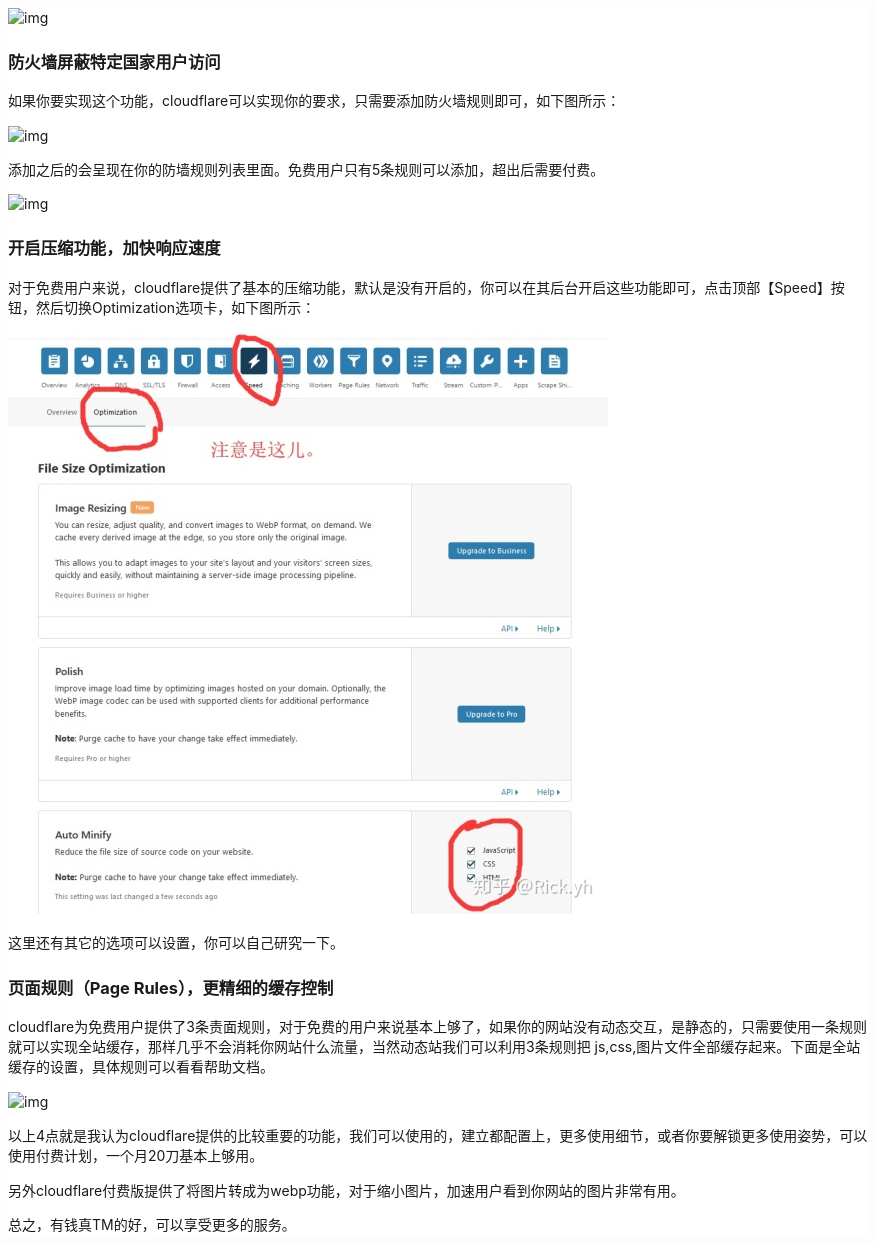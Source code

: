 ![img](https://pic2.zhimg.com/v2-3f3345c3c8b821e28df663595e4421b1_b.jpg)

### 防火墙屏蔽特定国家用户访问

如果你要实现这个功能，cloudflare可以实现你的要求，只需要添加防火墙规则即可，如下图所示：

![img](https://pic1.zhimg.com/v2-c77de9cebd74e70ac7e1cf8786b50698_b.jpg)

添加之后的会呈现在你的防墙规则列表里面。免费用户只有5条规则可以添加，超出后需要付费。

![img](https://pic4.zhimg.com/v2-0b1c94fcd19a1ff26a679b5c293b4caf_b.jpg)

### 开启压缩功能，加快响应速度

对于免费用户来说，cloudflare提供了基本的压缩功能，默认是没有开启的，你可以在其后台开启这些功能即可，点击顶部【Speed】按钮，然后切换Optimization选项卡，如下图所示：

![img](Cloudflare.assets/v2-ec791324da2db32455194a1a55d8c66e_b.jpg)

这里还有其它的选项可以设置，你可以自己研究一下。

### 页面规则（Page Rules），更精细的缓存控制

cloudflare为免费用户提供了3条责面规则，对于免费的用户来说基本上够了，如果你的网站没有动态交互，是静态的，只需要使用一条规则就可以实现全站缓存，那样几乎不会消耗你网站什么流量，当然动态站我们可以利用3条规则把 js,css,图片文件全部缓存起来。下面是全站缓存的设置，具体规则可以看看帮助文档。

![img](https://pic2.zhimg.com/v2-46b021719e95c9d3877f479a31204ba5_b.jpg)

以上4点就是我认为cloudflare提供的比较重要的功能，我们可以使用的，建立都配置上，更多使用细节，或者你要解锁更多使用姿势，可以使用付费计划，一个月20刀基本上够用。

另外cloudflare付费版提供了将图片转成为webp功能，对于缩小图片，加速用户看到你网站的图片非常有用。

总之，有钱真TM的好，可以享受更多的服务。